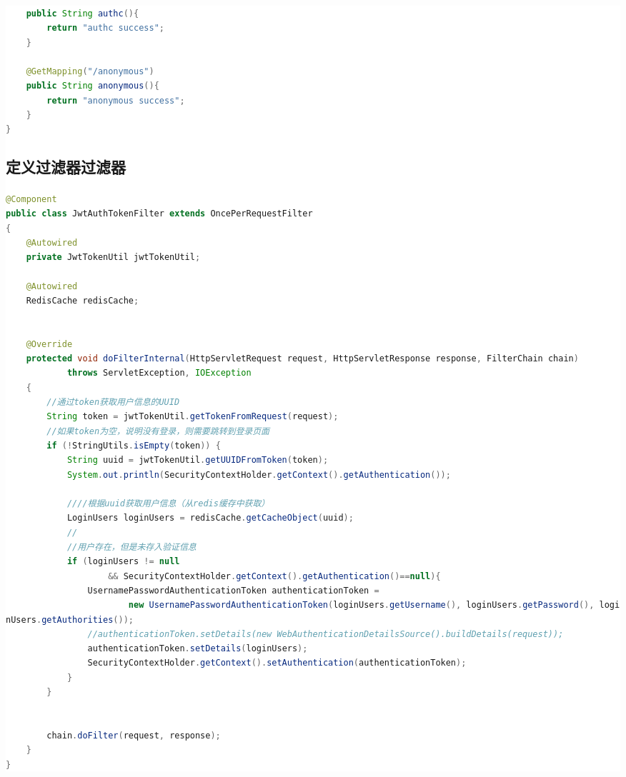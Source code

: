 ```java
    public String authc(){
        return "authc success";
    }

    @GetMapping("/anonymous")
    public String anonymous(){
        return "anonymous success";
    }
}


```



## 定义过滤器过滤器

```java
@Component
public class JwtAuthTokenFilter extends OncePerRequestFilter
{
    @Autowired
    private JwtTokenUtil jwtTokenUtil;

    @Autowired
    RedisCache redisCache;


    @Override
    protected void doFilterInternal(HttpServletRequest request, HttpServletResponse response, FilterChain chain)
            throws ServletException, IOException
    {
        //通过token获取用户信息的UUID
        String token = jwtTokenUtil.getTokenFromRequest(request);
        //如果token为空，说明没有登录，则需要跳转到登录页面
        if (!StringUtils.isEmpty(token)) {
            String uuid = jwtTokenUtil.getUUIDFromToken(token);
            System.out.println(SecurityContextHolder.getContext().getAuthentication());

            ////根据uuid获取用户信息（从redis缓存中获取）
            LoginUsers loginUsers = redisCache.getCacheObject(uuid);
            //
            //用户存在，但是未存入验证信息
            if (loginUsers != null
                    && SecurityContextHolder.getContext().getAuthentication()==null){
                UsernamePasswordAuthenticationToken authenticationToken =
                        new UsernamePasswordAuthenticationToken(loginUsers.getUsername(), loginUsers.getPassword(), loginUsers.getAuthorities());
                //authenticationToken.setDetails(new WebAuthenticationDetailsSource().buildDetails(request));
                authenticationToken.setDetails(loginUsers);
                SecurityContextHolder.getContext().setAuthentication(authenticationToken);
            }
        }


        chain.doFilter(request, response);
    }
}

```
